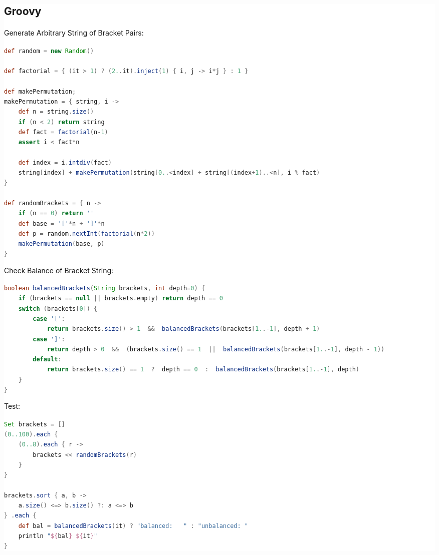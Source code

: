 

## Groovy

Generate Arbitrary String of Bracket Pairs:

```groovy
def random = new Random()

def factorial = { (it > 1) ? (2..it).inject(1) { i, j -> i*j } : 1 }
 
def makePermutation;
makePermutation = { string, i ->
    def n = string.size()
    if (n < 2) return string
    def fact = factorial(n-1)
    assert i < fact*n
 
    def index = i.intdiv(fact)
    string[index] + makePermutation(string[0..<index] + string[(index+1)..<n], i % fact)
}

def randomBrackets = { n ->
    if (n == 0) return ''
    def base = '['*n + ']'*n
    def p = random.nextInt(factorial(n*2))
    makePermutation(base, p)
}
```


Check Balance of Bracket String:

```groovy
boolean balancedBrackets(String brackets, int depth=0) {
    if (brackets == null || brackets.empty) return depth == 0
    switch (brackets[0]) {
        case '[': 
            return brackets.size() > 1  &&  balancedBrackets(brackets[1..-1], depth + 1)
        case ']':
            return depth > 0  &&  (brackets.size() == 1  ||  balancedBrackets(brackets[1..-1], depth - 1))
        default:
            return brackets.size() == 1  ?  depth == 0  :  balancedBrackets(brackets[1..-1], depth)
    }
}
```


Test:

```groovy
Set brackets = []
(0..100).each {
    (0..8).each { r ->
        brackets << randomBrackets(r)
    }
}

brackets.sort { a, b ->
    a.size() <=> b.size() ?: a <=> b
} .each {
    def bal = balancedBrackets(it) ? "balanced:   " : "unbalanced: "
    println "${bal} ${it}"
}
```
